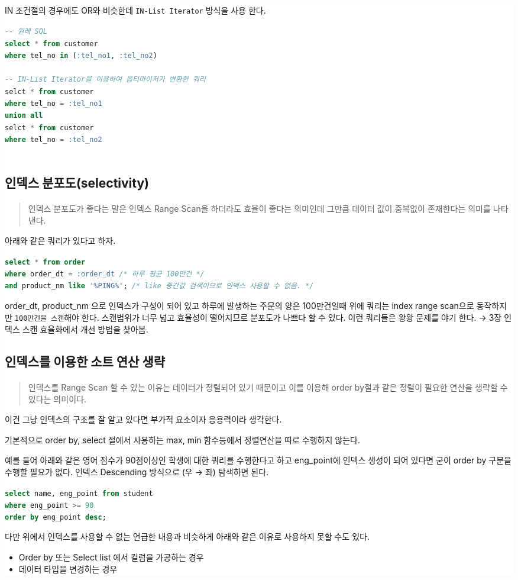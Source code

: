 IN 조건절의 경우에도 OR와 비슷한데 `IN-List Iterator` 방식을 사용 한다.

```sql
-- 원래 SQL
select * from customer
where tel_no in (:tel_no1, :tel_no2)

-- IN-List Iterator을 이용하여 옵티마이저가 변환한 쿼리
selct * from customer
where tel_no = :tel_no1
union all
selct * from customer
where tel_no = :tel_no2
 

```

## 인덱스 분포도(selectivity)

> 인덱스 분포도가 좋다는 말은 인덱스 Range Scan을 하더라도 효율이 좋다는 의미인데 그만큼 데이터 값이 중복없이 존재한다는 의미를 나타낸다.
>

아래와 같은 쿼리가 있다고 하자.

```sql
select * from order
where order_dt = :order_dt /* 하루 평균 100만건 */
and product_nm like '%PING%'; /* like 중간값 검색이므로 인덱스 사용할 수 없음. */
```

order_dt, product_nm 으로 인덱스가 구성이 되어 있고 하루에 발생하는 주문의 양은 100만건일때 위에 쿼리는 index range scan으로 동작하지만 `100만건을 스캔`해야 한다. 스캔범위가 너무 넓고 효율성이 떨어지므로 분포도가 나쁘다 할 수 있다. 이런 쿼리들은 왕왕 문제를 야기 한다. → 3장 인덱스 스캔 효율화에서 개선 방법을 찾아봄.

## 인덱스를 이용한 소트 연산 생략

> 인덱스를 Range Scan 할 수 있는 이유는 데이터가 정렬되어 있기 때문이고 이를 이용해 order by절과 같은 정렬이 필요한 연산을 생략할 수 있다는 의미이다.
>

이건 그냥 인덱스의 구조를 잘 알고 있다면 부가적 요소이자 응용력이라 생각한다.

기본적으로 order by, select 절에서 사용하는 max, min 함수등에서 정렬연산을 따로 수행하지 않는다.

예를 들어 아래와 같은 영어 점수가 90점이상인 학생에 대한 쿼리를 수행한다고 하고 eng_point에 인덱스 생성이 되어 있다면 굳이 order by 구문을 수행할 필요가 없다. 인덱스 Descending 방식으로  (우 → 좌) 탐색하면 된다.

```sql
select name, eng_point from student
where eng_point >= 90
order by eng_point desc;
```

다만 위에서 인덱스를 사용할 수 없는 언급한 내용과 비슷하게 아래와 같은 이유로 사용하지 못할 수도 있다.

- Order by 또는 Select list 에서 컬럼을 가공하는 경우
- 데이터 타입을 변경하는 경우
